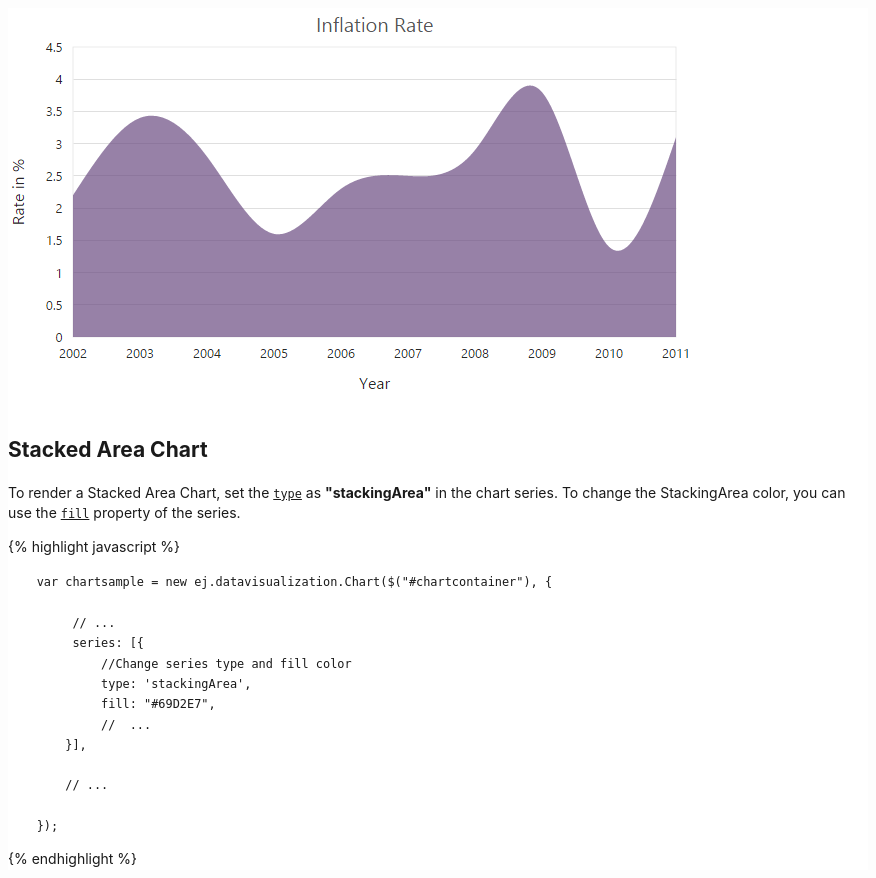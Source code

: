 ![](Chart-Types_images/Chart-Types_img14.png)

## Stacked Area Chart

To render a Stacked Area Chart, set the [`type`](../api/ejchart.html#members:series-type) as **"stackingArea"** in the chart series. To change the StackingArea color, you can use the [`fill`](../api/ejchart.html#members:series-fill) property of the series.

{% highlight javascript %}


        var chartsample = new ej.datavisualization.Chart($("#chartcontainer"), {
        
             // ...
             series: [{
                 //Change series type and fill color
                 type: 'stackingArea',      
                 fill: "#69D2E7",      
                 //  ...         
            }],

            // ...

        });


{% endhighlight %}
